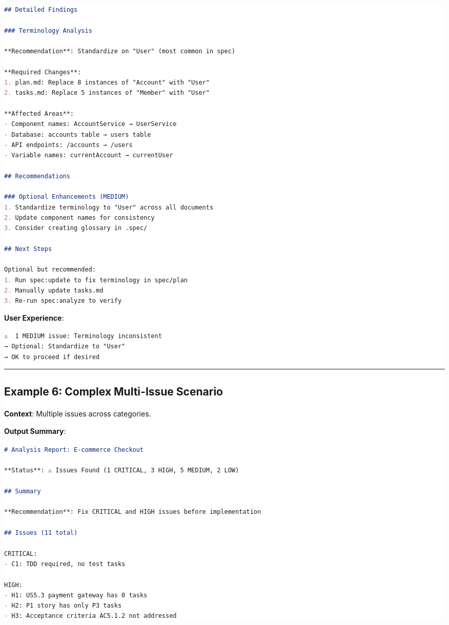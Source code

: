```markdown
## Detailed Findings

### Terminology Analysis

**Recommendation**: Standardize on "User" (most common in spec)

**Required Changes**:
1. plan.md: Replace 8 instances of "Account" with "User"
2. tasks.md: Replace 5 instances of "Member" with "User"

**Affected Areas**:
- Component names: AccountService → UserService
- Database: accounts table → users table
- API endpoints: /accounts → /users
- Variable names: currentAccount → currentUser

## Recommendations

### Optional Enhancements (MEDIUM)
1. Standardize terminology to "User" across all documents
2. Update component names for consistency
3. Consider creating glossary in .spec/

## Next Steps

Optional but recommended:
1. Run spec:update to fix terminology in spec/plan
2. Manually update tasks.md
3. Re-run spec:analyze to verify
```

**User Experience**:
```
⚠️  1 MEDIUM issue: Terminology inconsistent
→ Optional: Standardize to "User"
→ OK to proceed if desired
```

---

## Example 6: Complex Multi-Issue Scenario

**Context**: Multiple issues across categories.

**Output Summary**:
```markdown
# Analysis Report: E-commerce Checkout

**Status**: ⚠️ Issues Found (1 CRITICAL, 3 HIGH, 5 MEDIUM, 2 LOW)

## Summary

**Recommendation**: Fix CRITICAL and HIGH issues before implementation

## Issues (11 total)

CRITICAL:
- C1: TDD required, no test tasks

HIGH:
- H1: US5.3 payment gateway has 0 tasks
- H2: P1 story has only P3 tasks
- H3: Acceptance criteria AC5.1.2 not addressed

```
